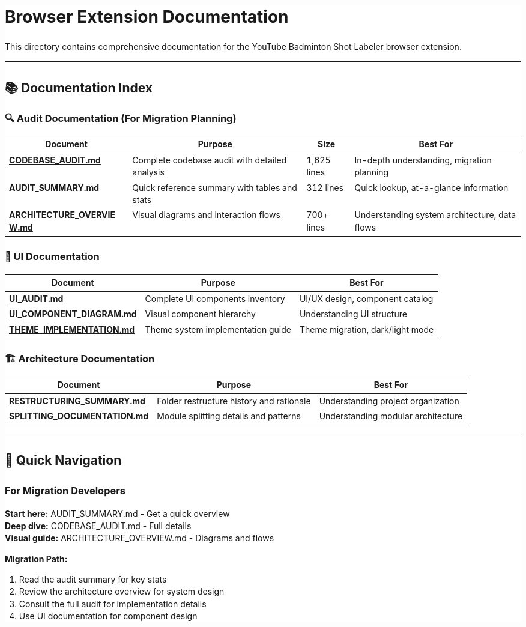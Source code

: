 # Browser Extension Documentation

This directory contains comprehensive documentation for the YouTube Badminton Shot Labeler browser extension.

---

## 📚 Documentation Index

### 🔍 Audit Documentation (For Migration Planning)

| Document | Purpose | Size | Best For |
|----------|---------|------|----------|
| **[CODEBASE_AUDIT.md](./CODEBASE_AUDIT.md)** | Complete codebase audit with detailed analysis | 1,625 lines | In-depth understanding, migration planning |
| **[AUDIT_SUMMARY.md](./AUDIT_SUMMARY.md)** | Quick reference summary with tables and stats | 312 lines | Quick lookup, at-a-glance information |
| **[ARCHITECTURE_OVERVIEW.md](./ARCHITECTURE_OVERVIEW.md)** | Visual diagrams and interaction flows | 700+ lines | Understanding system architecture, data flows |

### 🎨 UI Documentation

| Document | Purpose | Best For |
|----------|---------|----------|
| **[UI_AUDIT.md](./UI_AUDIT.md)** | Complete UI components inventory | UI/UX design, component catalog |
| **[UI_COMPONENT_DIAGRAM.md](./UI_COMPONENT_DIAGRAM.md)** | Visual component hierarchy | Understanding UI structure |
| **[THEME_IMPLEMENTATION.md](./THEME_IMPLEMENTATION.md)** | Theme system implementation guide | Theme migration, dark/light mode |

### 🏗️ Architecture Documentation

| Document | Purpose | Best For |
|----------|---------|----------|
| **[RESTRUCTURING_SUMMARY.md](./RESTRUCTURING_SUMMARY.md)** | Folder restructure history and rationale | Understanding project organization |
| **[SPLITTING_DOCUMENTATION.md](./SPLITTING_DOCUMENTATION.md)** | Module splitting details and patterns | Understanding modular architecture |

---

## 🎯 Quick Navigation

### For Migration Developers

**Start here:** [AUDIT_SUMMARY.md](./AUDIT_SUMMARY.md) - Get a quick overview  
**Deep dive:** [CODEBASE_AUDIT.md](./CODEBASE_AUDIT.md) - Full details  
**Visual guide:** [ARCHITECTURE_OVERVIEW.md](./ARCHITECTURE_OVERVIEW.md) - Diagrams and flows

**Migration Path:**
1. Read the audit summary for key stats
2. Review the architecture overview for system design
3. Consult the full audit for implementation details
4. Use UI documentation for component design
